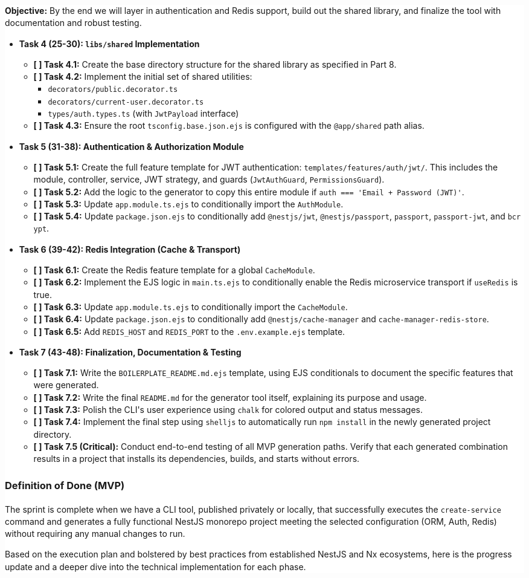 **Objective:** By the end we will layer in authentication and Redis support, build out the shared library, and finalize the tool with documentation and robust testing.

*   **Task 4 (25-30): `libs/shared` Implementation**
    *   **[ ] Task 4.1:** Create the base directory structure for the shared library as specified in Part 8.
    *   **[ ] Task 4.2:** Implement the initial set of shared utilities:
        *   `decorators/public.decorator.ts`
        *   `decorators/current-user.decorator.ts`
        *   `types/auth.types.ts` (with `JwtPayload` interface)
    *   **[ ] Task 4.3:** Ensure the root `tsconfig.base.json.ejs` is configured with the `@app/shared` path alias.

*   **Task 5 (31-38): Authentication & Authorization Module**
    *   **[ ] Task 5.1:** Create the full feature template for JWT authentication: `templates/features/auth/jwt/`. This includes the module, controller, service, JWT strategy, and guards (`JwtAuthGuard`, `PermissionsGuard`).
    *   **[ ] Task 5.2:** Add the logic to the generator to copy this entire module if `auth === 'Email + Password (JWT)'`.
    *   **[ ] Task 5.3:** Update `app.module.ts.ejs` to conditionally import the `AuthModule`.
    *   **[ ] Task 5.4:** Update `package.json.ejs` to conditionally add `@nestjs/jwt`, `@nestjs/passport`, `passport`, `passport-jwt`, and `bcrypt`.

*   **Task 6 (39-42): Redis Integration (Cache & Transport)**
    *   **[ ] Task 6.1:** Create the Redis feature template for a global `CacheModule`.
    *   **[ ] Task 6.2:** Implement the EJS logic in `main.ts.ejs` to conditionally enable the Redis microservice transport if `useRedis` is true.
    *   **[ ] Task 6.3:** Update `app.module.ts.ejs` to conditionally import the `CacheModule`.
    *   **[ ] Task 6.4:** Update `package.json.ejs` to conditionally add `@nestjs/cache-manager` and `cache-manager-redis-store`.
    *   **[ ] Task 6.5:** Add `REDIS_HOST` and `REDIS_PORT` to the `.env.example.ejs` template.

*   **Task 7 (43-48): Finalization, Documentation & Testing**
    *   **[ ] Task 7.1:** Write the `BOILERPLATE_README.md.ejs` template, using EJS conditionals to document the specific features that were generated.
    *   **[ ] Task 7.2:** Write the final `README.md` for the generator tool itself, explaining its purpose and usage.
    *   **[ ] Task 7.3:** Polish the CLI's user experience using `chalk` for colored output and status messages.
    *   **[ ] Task 7.4:** Implement the final step using `shelljs` to automatically run `npm install` in the newly generated project directory.
    *   **[ ] Task 7.5 (Critical):** Conduct end-to-end testing of all MVP generation paths. Verify that each generated combination results in a project that installs its dependencies, builds, and starts without errors.

### **Definition of Done (MVP)**

The sprint is complete when we have a CLI tool, published privately or locally, that successfully executes the `create-service` command and generates a fully functional NestJS monorepo project meeting the selected configuration (ORM, Auth, Redis) without requiring any manual changes to run.

Based on the execution plan and bolstered by best practices from established NestJS and Nx ecosystems, here is the progress update and a deeper dive into the technical implementation for each phase.
